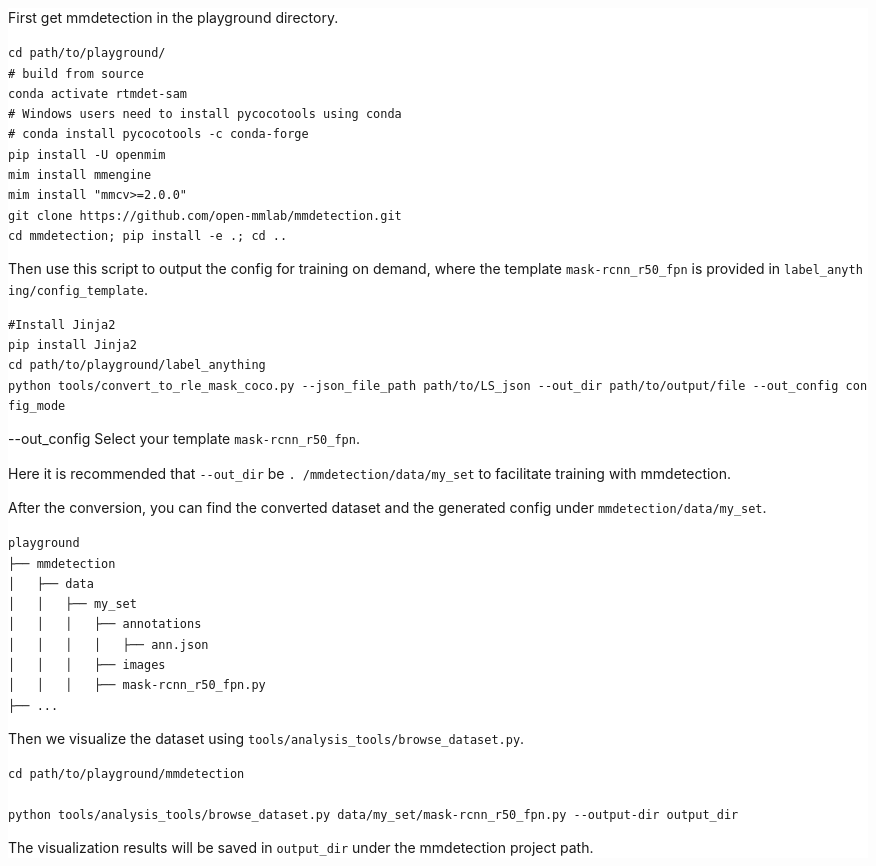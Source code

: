 First get mmdetection in the playground directory.

```shell
cd path/to/playground/
# build from source
conda activate rtmdet-sam
# Windows users need to install pycocotools using conda
# conda install pycocotools -c conda-forge 
pip install -U openmim
mim install mmengine
mim install "mmcv>=2.0.0"
git clone https://github.com/open-mmlab/mmdetection.git
cd mmdetection; pip install -e .; cd ..
```

Then use this script to output the config for training on demand, where the template `mask-rcnn_r50_fpn` is provided in `label_anything/config_template`.


```shell
#Install Jinja2
pip install Jinja2
cd path/to/playground/label_anything
python tools/convert_to_rle_mask_coco.py --json_file_path path/to/LS_json --out_dir path/to/output/file --out_config config_mode
```

--out_config Select your template ``mask-rcnn_r50_fpn``.

Here it is recommended that `--out_dir` be `. /mmdetection/data/my_set` to facilitate training with mmdetection.

After the conversion, you can find the converted dataset and the generated config under `mmdetection/data/my_set`.

```
playground
├── mmdetection
│   ├── data
│   │   ├── my_set
│   │   │   ├── annotations
│   │   │   │   ├── ann.json
│   │   │   ├── images
│   │   │   ├── mask-rcnn_r50_fpn.py
├── ...
```

Then we visualize the dataset using ``tools/analysis_tools/browse_dataset.py``.

```shell
cd path/to/playground/mmdetection

python tools/analysis_tools/browse_dataset.py data/my_set/mask-rcnn_r50_fpn.py --output-dir output_dir
```

The visualization results will be saved in `output_dir` under the mmdetection project path.
